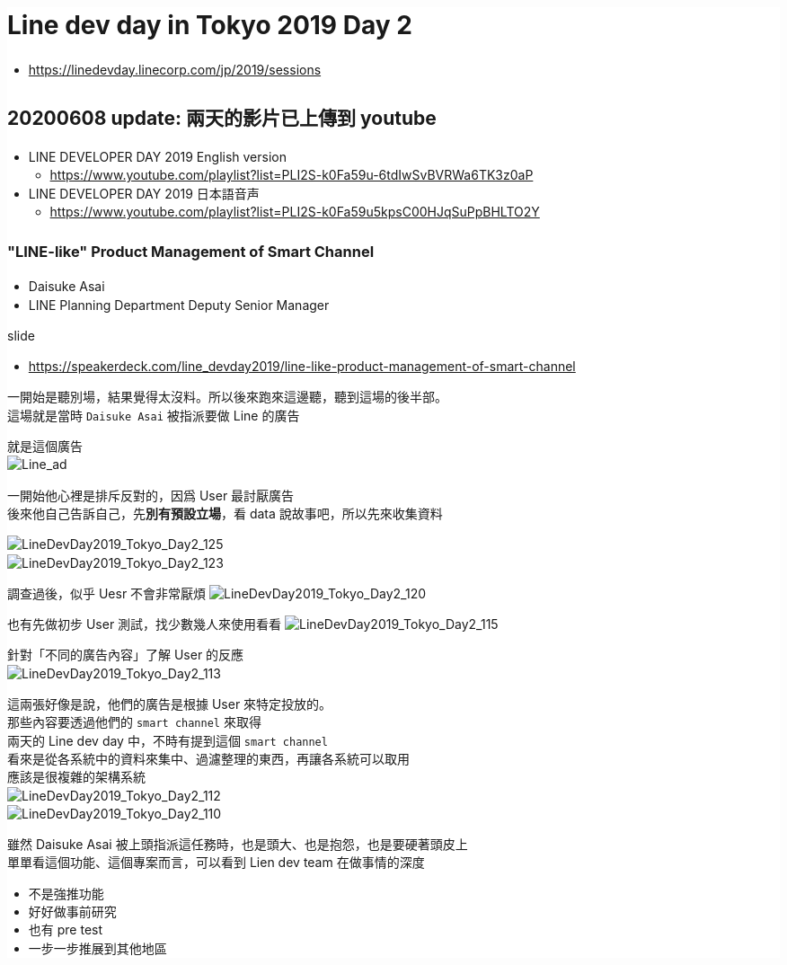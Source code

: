 # Line dev day in Tokyo 2019 Day 2
- https://linedevday.linecorp.com/jp/2019/sessions

## 20200608 update: 兩天的影片已上傳到 youtube
- LINE DEVELOPER DAY 2019 English version
  - https://www.youtube.com/playlist?list=PLI2S-k0Fa59u-6tdIwSvBVRWa6TK3z0aP
- LINE DEVELOPER DAY 2019 日本語音声
  - https://www.youtube.com/playlist?list=PLI2S-k0Fa59u5kpsC00HJqSuPpBHLTO2Y


### "LINE-like" Product Management of Smart Channel
- Daisuke Asai
- LINE Planning Department Deputy Senior Manager

slide
- https://speakerdeck.com/line_devday2019/line-like-product-management-of-smart-channel

一開始是聽別場，結果覺得太沒料。所以後來跑來這邊聽，聽到這場的後半部。  
這場就是當時 `Daisuke Asai` 被指派要做 Line 的廣告  

就是這個廣告  
![Line_ad](/assets/img/Line_ad.png)  

一開始他心裡是排斥反對的，因爲 User 最討厭廣告  
後來他自己告訴自己，先**別有預設立場**，看 data 說故事吧，所以先來收集資料  

![LineDevDay2019_Tokyo_Day2_125](/assets/img/LineDevDay2019_Tokyo_Day2_125.JPG)  
![LineDevDay2019_Tokyo_Day2_123](/assets/img/LineDevDay2019_Tokyo_Day2_123.JPG)  

調查過後，似乎 Uesr 不會非常厭煩
![LineDevDay2019_Tokyo_Day2_120](/assets/img/LineDevDay2019_Tokyo_Day2_120.JPG)  

也有先做初步 User 測試，找少數幾人來使用看看
![LineDevDay2019_Tokyo_Day2_115](/assets/img/LineDevDay2019_Tokyo_Day2_115.JPG)  

針對「不同的廣告內容」了解 User 的反應  
![LineDevDay2019_Tokyo_Day2_113](/assets/img/LineDevDay2019_Tokyo_Day2_113.JPG)  

這兩張好像是說，他們的廣告是根據 User 來特定投放的。  
那些內容要透過他們的 `smart channel` 來取得  
兩天的 Line dev day 中，不時有提到這個 `smart channel`  
看來是從各系統中的資料來集中、過濾整理的東西，再讓各系統可以取用  
應該是很複雜的架構系統  
![LineDevDay2019_Tokyo_Day2_112](/assets/img/LineDevDay2019_Tokyo_Day2_112.JPG)  
![LineDevDay2019_Tokyo_Day2_110](/assets/img/LineDevDay2019_Tokyo_Day2_110.JPG)  


雖然 Daisuke Asai 被上頭指派這任務時，也是頭大、也是抱怨，也是要硬著頭皮上  
單單看這個功能、這個專案而言，可以看到 Lien dev team 在做事情的深度
- 不是強推功能
- 好好做事前研究
- 也有 pre test
- 一步一步推展到其他地區
